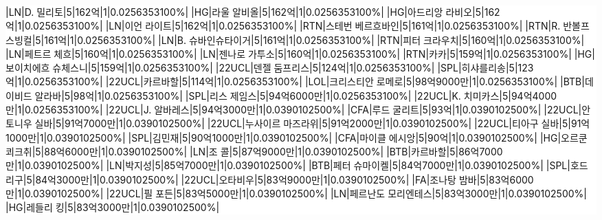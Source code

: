 |LN|D. 밀리토|5|162억|1|0.0256353100%|
|HG|라울 알비올|5|162억|1|0.0256353100%|
|HG|아드리앙 라비오|5|162억|1|0.0256353100%|
|LN|이언 라이트|5|162억|1|0.0256353100%|
|RTN|스테번 베르흐바인|5|161억|1|0.0256353100%|
|RTN|R. 반볼프스빙컬|5|161억|1|0.0256353100%|
|LN|B. 슈바인슈타이거|5|161억|1|0.0256353100%|
|RTN|피터 크라우치|5|160억|1|0.0256353100%|
|LN|페트르 체흐|5|160억|1|0.0256353100%|
|LN|젠나로 가투소|5|160억|1|0.0256353100%|
|RTN|카카|5|159억|1|0.0256353100%|
|HG|보이치에흐 슈체스니|5|159억|1|0.0256353100%|
|22UCL|덴젤 둠프리스|5|124억|1|0.0256353100%|
|SPL|히샤를리송|5|123억|1|0.0256353100%|
|22UCL|카르바할|5|114억|1|0.0256353100%|
|LOL|크리스티안 로메로|5|98억9000만|1|0.0256353100%|
|BTB|데이비드 알라바|5|98억|1|0.0256353100%|
|SPL|리스 제임스|5|94억6000만|1|0.0256353100%|
|22UCL|K. 치미카스|5|94억4000만|1|0.0256353100%|
|22UCL|J. 알바레스|5|94억3000만|1|0.0390102500%|
|CFA|루드 굴리트|5|93억|1|0.0390102500%|
|22UCL|안토니우 실바|5|91억7000만|1|0.0390102500%|
|22UCL|누사이르 마즈라위|5|91억2000만|1|0.0390102500%|
|22UCL|티아구 실바|5|91억1000만|1|0.0390102500%|
|SPL|김민재|5|90억1000만|1|0.0390102500%|
|CFA|마이클 에시앙|5|90억|1|0.0390102500%|
|HG|오르쿤 쾨크취|5|88억6000만|1|0.0390102500%|
|LN|조 콜|5|87억9000만|1|0.0390102500%|
|BTB|카르바할|5|86억7000만|1|0.0390102500%|
|LN|박지성|5|85억7000만|1|0.0390102500%|
|BTB|페터 슈마이켈|5|84억7000만|1|0.0390102500%|
|SPL|호드리구|5|84억3000만|1|0.0390102500%|
|22UCL|오타비우|5|83억9000만|1|0.0390102500%|
|FA|조나탕 밤바|5|83억6000만|1|0.0390102500%|
|22UCL|필 포든|5|83억5000만|1|0.0390102500%|
|LN|페르난도 모리엔테스|5|83억3000만|1|0.0390102500%|
|HG|레들리 킹|5|83억3000만|1|0.0390102500%|